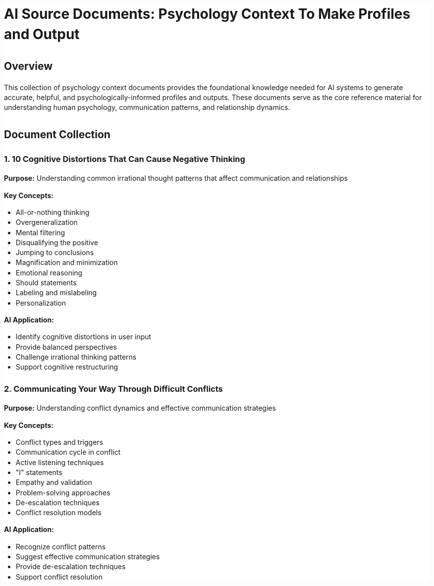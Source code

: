 # AI Source Documents: Psychology Context To Make Profiles and Output

## Overview
This collection of psychology context documents provides the foundational knowledge needed for AI systems to generate accurate, helpful, and psychologically-informed profiles and outputs. These documents serve as the core reference material for understanding human psychology, communication patterns, and relationship dynamics.

## Document Collection

### 1. 10 Cognitive Distortions That Can Cause Negative Thinking
**Purpose:** Understanding common irrational thought patterns that affect communication and relationships

**Key Concepts:**
- All-or-nothing thinking
- Overgeneralization
- Mental filtering
- Disqualifying the positive
- Jumping to conclusions
- Magnification and minimization
- Emotional reasoning
- Should statements
- Labeling and mislabeling
- Personalization

**AI Application:**
- Identify cognitive distortions in user input
- Provide balanced perspectives
- Challenge irrational thinking patterns
- Support cognitive restructuring

### 2. Communicating Your Way Through Difficult Conflicts
**Purpose:** Understanding conflict dynamics and effective communication strategies

**Key Concepts:**
- Conflict types and triggers
- Communication cycle in conflict
- Active listening techniques
- "I" statements
- Empathy and validation
- Problem-solving approaches
- De-escalation techniques
- Conflict resolution models

**AI Application:**
- Recognize conflict patterns
- Suggest effective communication strategies
- Provide de-escalation techniques
- Support conflict resolution
